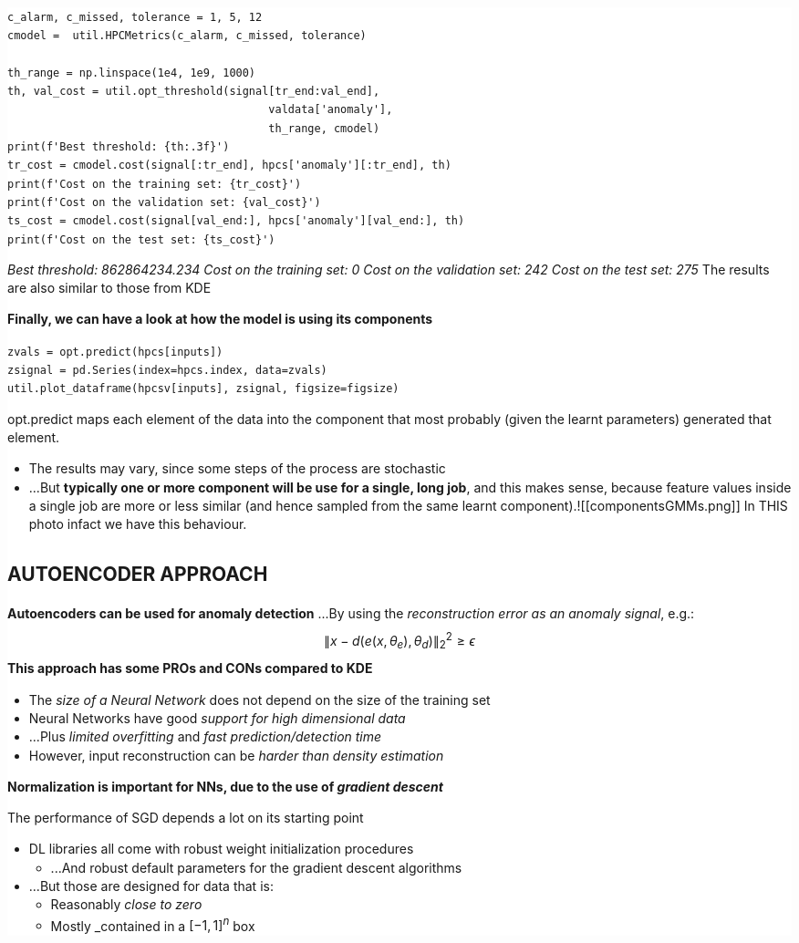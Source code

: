 ```
c_alarm, c_missed, tolerance = 1, 5, 12
cmodel =  util.HPCMetrics(c_alarm, c_missed, tolerance)

th_range = np.linspace(1e4, 1e9, 1000)
th, val_cost = util.opt_threshold(signal[tr_end:val_end],
                                        valdata['anomaly'],
                                        th_range, cmodel)
print(f'Best threshold: {th:.3f}')
tr_cost = cmodel.cost(signal[:tr_end], hpcs['anomaly'][:tr_end], th)
print(f'Cost on the training set: {tr_cost}')
print(f'Cost on the validation set: {val_cost}')
ts_cost = cmodel.cost(signal[val_end:], hpcs['anomaly'][val_end:], th)
print(f'Cost on the test set: {ts_cost}')
```
*Best threshold: 862864234.234
Cost on the training set: 0
Cost on the validation set: 242
Cost on the test set: 275*
The results are also similar to those from KDE

**Finally, we can have a look at how the model is using its components**
```
zvals = opt.predict(hpcs[inputs])
zsignal = pd.Series(index=hpcs.index, data=zvals)
util.plot_dataframe(hpcsv[inputs], zsignal, figsize=figsize)
```
opt.predict maps each element of the data into the component that  most probably (given the learnt parameters) generated that element.
* The results may vary, since some steps of the process are stochastic
* ...But **typically one or more component will be use for a single, long job**, and this makes sense, because feature values inside a single job are more or less similar (and hence sampled from the same learnt component).![[componentsGMMs.png]]
In THIS photo infact we have this behaviour.

## AUTOENCODER APPROACH

**Autoencoders can be used for anomaly detection**
...By using the _reconstruction error as an anomaly signal_, e.g.:
$$
\left\|x - \mathit{d}(\mathit{e}(x, \theta_e), \theta_d)\right\|_2^2 \geq \epsilon
$$
**This approach has some PROs and CONs compared to KDE**

* The _size of a Neural Network_ does not depend on the size of the training set
* Neural Networks have good _support for high dimensional data_
* ...Plus _limited overfitting_ and _fast prediction/detection time_
* However, input reconstruction can be _harder than density estimation_

**Normalization is important for NNs, due to the use of _gradient descent_**

The performance of SGD depends a lot on its starting point

* DL libraries all come with robust weight initialization procedures
  - ...And robust default parameters for the gradient descent algorithms
* ...But those are designed for data that is:
  - Reasonably _close to zero_
  - Mostly _contained in a $[-1, 1]^n$ box
